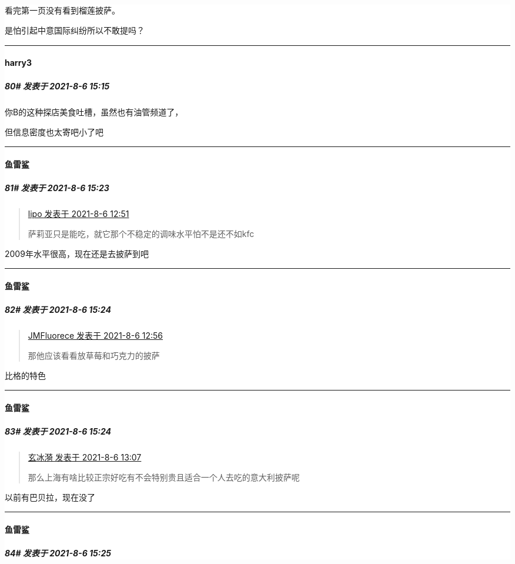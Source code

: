 看完第一页没有看到榴莲披萨。


是怕引起中意国际纠纷所以不敢提吗？


*****

####  harry3  
##### 80#       发表于 2021-8-6 15:15


你B的这种探店美食吐槽，虽然也有油管频道了，

但信息密度也太寄吧小了吧


*****

####  鱼雷鲨  
##### 81#       发表于 2021-8-6 15:23


<blockquote><a href="httphttps://bbs.saraba1st.com/2b/forum.php?mod=redirect&amp;goto=findpost&amp;pid=52260936&amp;ptid=2019315" target="_blank">lipo 发表于 2021-8-6 12:51</a>

萨莉亚只是能吃，就它那个不稳定的调味水平怕不是还不如kfc</blockquote>
2009年水平很高，现在还是去披萨到吧


*****

####  鱼雷鲨  
##### 82#       发表于 2021-8-6 15:24


<blockquote><a href="httphttps://bbs.saraba1st.com/2b/forum.php?mod=redirect&amp;goto=findpost&amp;pid=52260996&amp;ptid=2019315" target="_blank">JMFluorece 发表于 2021-8-6 12:56</a>

那他应该看看放草莓和巧克力的披萨</blockquote>
比格的特色


*****

####  鱼雷鲨  
##### 83#       发表于 2021-8-6 15:24


<blockquote><a href="httphttps://bbs.saraba1st.com/2b/forum.php?mod=redirect&amp;goto=findpost&amp;pid=52261137&amp;ptid=2019315" target="_blank">玄冰漪 发表于 2021-8-6 13:07</a>

那么上海有啥比较正宗好吃有不会特别贵且适合一个人去吃的意大利披萨呢</blockquote>
以前有巴贝拉，现在没了


*****

####  鱼雷鲨  
##### 84#       发表于 2021-8-6 15:25
